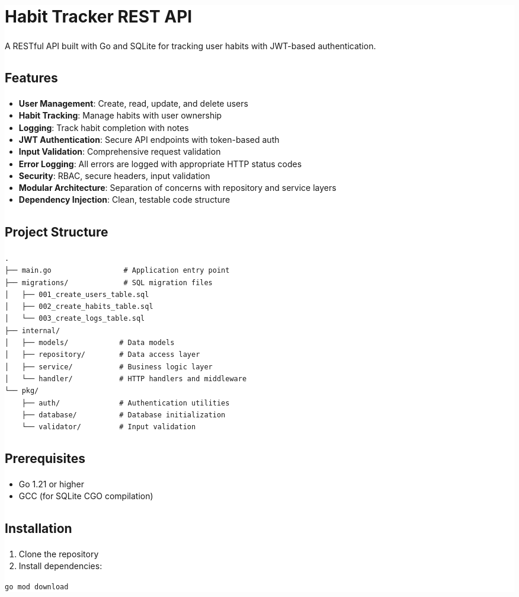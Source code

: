# Habit Tracker REST API

A RESTful API built with Go and SQLite for tracking user habits with JWT-based authentication.

## Features

- **User Management**: Create, read, update, and delete users
- **Habit Tracking**: Manage habits with user ownership
- **Logging**: Track habit completion with notes
- **JWT Authentication**: Secure API endpoints with token-based auth
- **Input Validation**: Comprehensive request validation
- **Error Logging**: All errors are logged with appropriate HTTP status codes
- **Security**: RBAC, secure headers, input validation
- **Modular Architecture**: Separation of concerns with repository and service layers
- **Dependency Injection**: Clean, testable code structure

## Project Structure

```
.
├── main.go                 # Application entry point
├── migrations/             # SQL migration files
│   ├── 001_create_users_table.sql
│   ├── 002_create_habits_table.sql
│   └── 003_create_logs_table.sql
├── internal/
│   ├── models/            # Data models
│   ├── repository/        # Data access layer
│   ├── service/           # Business logic layer
│   └── handler/           # HTTP handlers and middleware
└── pkg/
    ├── auth/              # Authentication utilities
    ├── database/          # Database initialization
    └── validator/         # Input validation

```

## Prerequisites

- Go 1.21 or higher
- GCC (for SQLite CGO compilation)

## Installation

1. Clone the repository
2. Install dependencies:

```bash
go mod download
```
